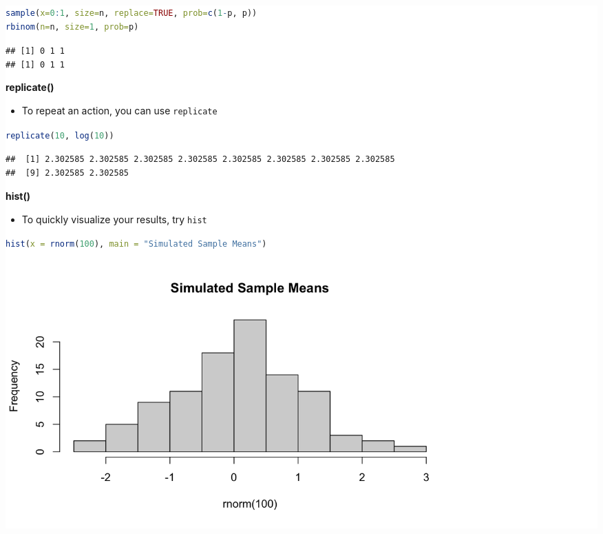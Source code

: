 
```r
sample(x=0:1, size=n, replace=TRUE, prob=c(1-p, p))
rbinom(n=n, size=1, prob=p)
```

```
## [1] 0 1 1
## [1] 0 1 1
```

**replicate()** 

- To repeat an action, you can use `replicate`


```r
replicate(10, log(10))
```

```
##  [1] 2.302585 2.302585 2.302585 2.302585 2.302585 2.302585 2.302585 2.302585
##  [9] 2.302585 2.302585
```

**hist()** 

- To quickly visualize your results, try `hist`


```r
hist(x = rnorm(100), main = "Simulated Sample Means")
```

<img src="05-sampling-theory_files/figure-html/quick histogram-1.png" width="672" />
